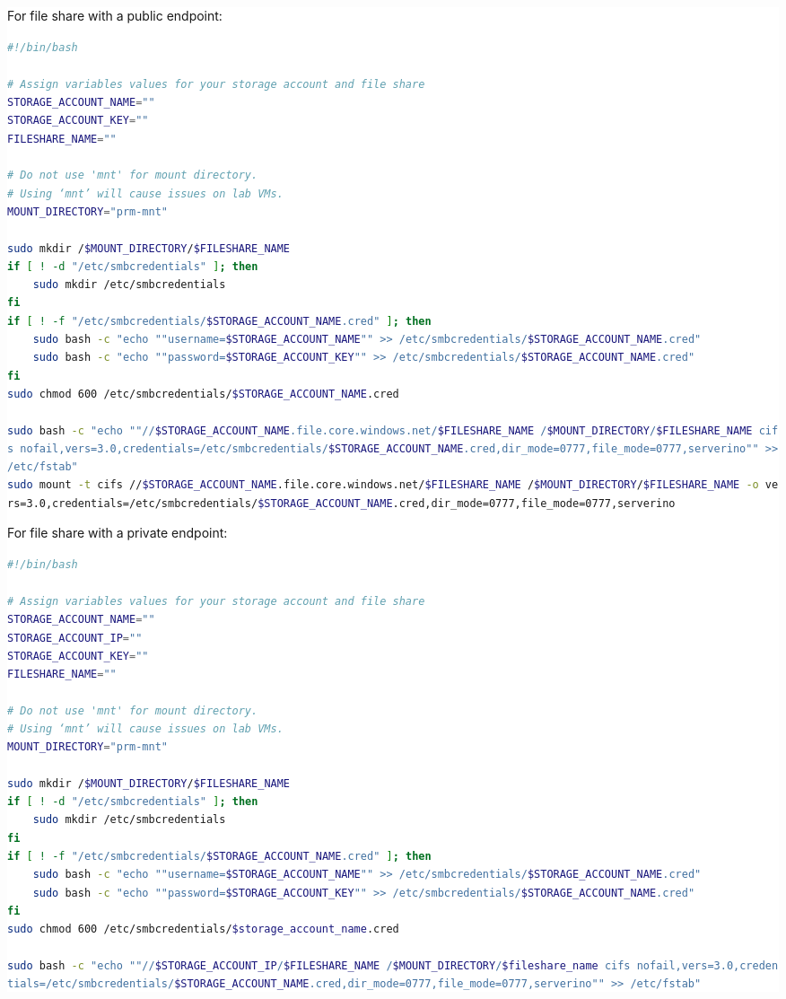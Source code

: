 For file share with a public endpoint:

```bash
#!/bin/bash

# Assign variables values for your storage account and file share
STORAGE_ACCOUNT_NAME=""
STORAGE_ACCOUNT_KEY=""
FILESHARE_NAME=""

# Do not use 'mnt' for mount directory.
# Using ‘mnt’ will cause issues on lab VMs.
MOUNT_DIRECTORY="prm-mnt" 

sudo mkdir /$MOUNT_DIRECTORY/$FILESHARE_NAME
if [ ! -d "/etc/smbcredentials" ]; then
    sudo mkdir /etc/smbcredentials
fi
if [ ! -f "/etc/smbcredentials/$STORAGE_ACCOUNT_NAME.cred" ]; then
    sudo bash -c "echo ""username=$STORAGE_ACCOUNT_NAME"" >> /etc/smbcredentials/$STORAGE_ACCOUNT_NAME.cred"
    sudo bash -c "echo ""password=$STORAGE_ACCOUNT_KEY"" >> /etc/smbcredentials/$STORAGE_ACCOUNT_NAME.cred"
fi
sudo chmod 600 /etc/smbcredentials/$STORAGE_ACCOUNT_NAME.cred

sudo bash -c "echo ""//$STORAGE_ACCOUNT_NAME.file.core.windows.net/$FILESHARE_NAME /$MOUNT_DIRECTORY/$FILESHARE_NAME cifs nofail,vers=3.0,credentials=/etc/smbcredentials/$STORAGE_ACCOUNT_NAME.cred,dir_mode=0777,file_mode=0777,serverino"" >> /etc/fstab"
sudo mount -t cifs //$STORAGE_ACCOUNT_NAME.file.core.windows.net/$FILESHARE_NAME /$MOUNT_DIRECTORY/$FILESHARE_NAME -o vers=3.0,credentials=/etc/smbcredentials/$STORAGE_ACCOUNT_NAME.cred,dir_mode=0777,file_mode=0777,serverino
```

For file share with a private endpoint:

```bash
#!/bin/bash

# Assign variables values for your storage account and file share
STORAGE_ACCOUNT_NAME=""
STORAGE_ACCOUNT_IP=""
STORAGE_ACCOUNT_KEY=""
FILESHARE_NAME=""

# Do not use 'mnt' for mount directory.
# Using ‘mnt’ will cause issues on lab VMs.
MOUNT_DIRECTORY="prm-mnt" 

sudo mkdir /$MOUNT_DIRECTORY/$FILESHARE_NAME
if [ ! -d "/etc/smbcredentials" ]; then
    sudo mkdir /etc/smbcredentials
fi
if [ ! -f "/etc/smbcredentials/$STORAGE_ACCOUNT_NAME.cred" ]; then
    sudo bash -c "echo ""username=$STORAGE_ACCOUNT_NAME"" >> /etc/smbcredentials/$STORAGE_ACCOUNT_NAME.cred"
    sudo bash -c "echo ""password=$STORAGE_ACCOUNT_KEY"" >> /etc/smbcredentials/$STORAGE_ACCOUNT_NAME.cred"
fi
sudo chmod 600 /etc/smbcredentials/$storage_account_name.cred

sudo bash -c "echo ""//$STORAGE_ACCOUNT_IP/$FILESHARE_NAME /$MOUNT_DIRECTORY/$fileshare_name cifs nofail,vers=3.0,credentials=/etc/smbcredentials/$STORAGE_ACCOUNT_NAME.cred,dir_mode=0777,file_mode=0777,serverino"" >> /etc/fstab"
```